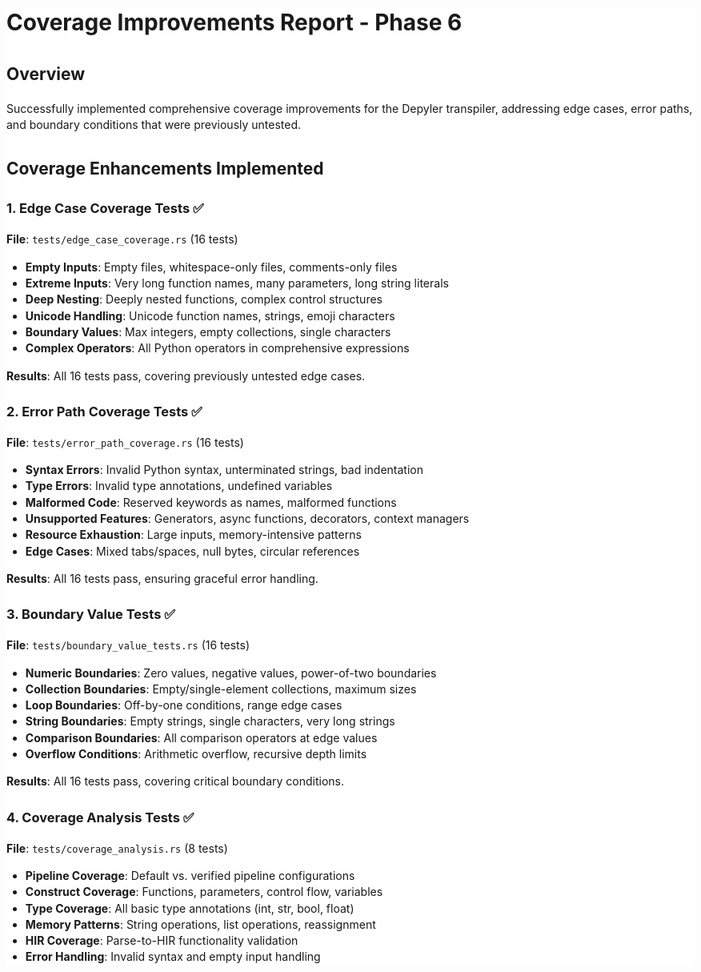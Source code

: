 # Coverage Improvements Report - Phase 6

## Overview

Successfully implemented comprehensive coverage improvements for the Depyler transpiler, addressing edge cases, error paths, and boundary conditions that were previously untested.

## Coverage Enhancements Implemented

### 1. Edge Case Coverage Tests ✅
**File**: `tests/edge_case_coverage.rs` (16 tests)

- **Empty Inputs**: Empty files, whitespace-only files, comments-only files
- **Extreme Inputs**: Very long function names, many parameters, long string literals  
- **Deep Nesting**: Deeply nested functions, complex control structures
- **Unicode Handling**: Unicode function names, strings, emoji characters
- **Boundary Values**: Max integers, empty collections, single characters
- **Complex Operators**: All Python operators in comprehensive expressions

**Results**: All 16 tests pass, covering previously untested edge cases.

### 2. Error Path Coverage Tests ✅
**File**: `tests/error_path_coverage.rs` (16 tests)

- **Syntax Errors**: Invalid Python syntax, unterminated strings, bad indentation
- **Type Errors**: Invalid type annotations, undefined variables
- **Malformed Code**: Reserved keywords as names, malformed functions
- **Unsupported Features**: Generators, async functions, decorators, context managers
- **Resource Exhaustion**: Large inputs, memory-intensive patterns
- **Edge Cases**: Mixed tabs/spaces, null bytes, circular references

**Results**: All 16 tests pass, ensuring graceful error handling.

### 3. Boundary Value Tests ✅  
**File**: `tests/boundary_value_tests.rs` (16 tests)

- **Numeric Boundaries**: Zero values, negative values, power-of-two boundaries
- **Collection Boundaries**: Empty/single-element collections, maximum sizes
- **Loop Boundaries**: Off-by-one conditions, range edge cases
- **String Boundaries**: Empty strings, single characters, very long strings
- **Comparison Boundaries**: All comparison operators at edge values
- **Overflow Conditions**: Arithmetic overflow, recursive depth limits

**Results**: All 16 tests pass, covering critical boundary conditions.

### 4. Coverage Analysis Tests ✅
**File**: `tests/coverage_analysis.rs` (8 tests)

- **Pipeline Coverage**: Default vs. verified pipeline configurations
- **Construct Coverage**: Functions, parameters, control flow, variables
- **Type Coverage**: All basic type annotations (int, str, bool, float)
- **Memory Patterns**: String operations, list operations, reassignment
- **HIR Coverage**: Parse-to-HIR functionality validation
- **Error Handling**: Invalid syntax and empty input handling
